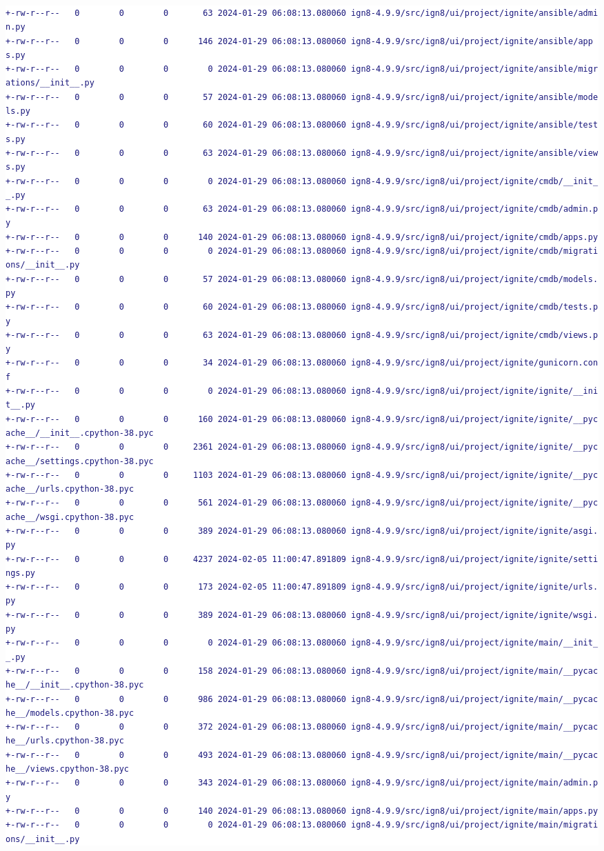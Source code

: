 ```diff
+-rw-r--r--   0        0        0       63 2024-01-29 06:08:13.080060 ign8-4.9.9/src/ign8/ui/project/ignite/ansible/admin.py
+-rw-r--r--   0        0        0      146 2024-01-29 06:08:13.080060 ign8-4.9.9/src/ign8/ui/project/ignite/ansible/apps.py
+-rw-r--r--   0        0        0        0 2024-01-29 06:08:13.080060 ign8-4.9.9/src/ign8/ui/project/ignite/ansible/migrations/__init__.py
+-rw-r--r--   0        0        0       57 2024-01-29 06:08:13.080060 ign8-4.9.9/src/ign8/ui/project/ignite/ansible/models.py
+-rw-r--r--   0        0        0       60 2024-01-29 06:08:13.080060 ign8-4.9.9/src/ign8/ui/project/ignite/ansible/tests.py
+-rw-r--r--   0        0        0       63 2024-01-29 06:08:13.080060 ign8-4.9.9/src/ign8/ui/project/ignite/ansible/views.py
+-rw-r--r--   0        0        0        0 2024-01-29 06:08:13.080060 ign8-4.9.9/src/ign8/ui/project/ignite/cmdb/__init__.py
+-rw-r--r--   0        0        0       63 2024-01-29 06:08:13.080060 ign8-4.9.9/src/ign8/ui/project/ignite/cmdb/admin.py
+-rw-r--r--   0        0        0      140 2024-01-29 06:08:13.080060 ign8-4.9.9/src/ign8/ui/project/ignite/cmdb/apps.py
+-rw-r--r--   0        0        0        0 2024-01-29 06:08:13.080060 ign8-4.9.9/src/ign8/ui/project/ignite/cmdb/migrations/__init__.py
+-rw-r--r--   0        0        0       57 2024-01-29 06:08:13.080060 ign8-4.9.9/src/ign8/ui/project/ignite/cmdb/models.py
+-rw-r--r--   0        0        0       60 2024-01-29 06:08:13.080060 ign8-4.9.9/src/ign8/ui/project/ignite/cmdb/tests.py
+-rw-r--r--   0        0        0       63 2024-01-29 06:08:13.080060 ign8-4.9.9/src/ign8/ui/project/ignite/cmdb/views.py
+-rw-r--r--   0        0        0       34 2024-01-29 06:08:13.080060 ign8-4.9.9/src/ign8/ui/project/ignite/gunicorn.conf
+-rw-r--r--   0        0        0        0 2024-01-29 06:08:13.080060 ign8-4.9.9/src/ign8/ui/project/ignite/ignite/__init__.py
+-rw-r--r--   0        0        0      160 2024-01-29 06:08:13.080060 ign8-4.9.9/src/ign8/ui/project/ignite/ignite/__pycache__/__init__.cpython-38.pyc
+-rw-r--r--   0        0        0     2361 2024-01-29 06:08:13.080060 ign8-4.9.9/src/ign8/ui/project/ignite/ignite/__pycache__/settings.cpython-38.pyc
+-rw-r--r--   0        0        0     1103 2024-01-29 06:08:13.080060 ign8-4.9.9/src/ign8/ui/project/ignite/ignite/__pycache__/urls.cpython-38.pyc
+-rw-r--r--   0        0        0      561 2024-01-29 06:08:13.080060 ign8-4.9.9/src/ign8/ui/project/ignite/ignite/__pycache__/wsgi.cpython-38.pyc
+-rw-r--r--   0        0        0      389 2024-01-29 06:08:13.080060 ign8-4.9.9/src/ign8/ui/project/ignite/ignite/asgi.py
+-rw-r--r--   0        0        0     4237 2024-02-05 11:00:47.891809 ign8-4.9.9/src/ign8/ui/project/ignite/ignite/settings.py
+-rw-r--r--   0        0        0      173 2024-02-05 11:00:47.891809 ign8-4.9.9/src/ign8/ui/project/ignite/ignite/urls.py
+-rw-r--r--   0        0        0      389 2024-01-29 06:08:13.080060 ign8-4.9.9/src/ign8/ui/project/ignite/ignite/wsgi.py
+-rw-r--r--   0        0        0        0 2024-01-29 06:08:13.080060 ign8-4.9.9/src/ign8/ui/project/ignite/main/__init__.py
+-rw-r--r--   0        0        0      158 2024-01-29 06:08:13.080060 ign8-4.9.9/src/ign8/ui/project/ignite/main/__pycache__/__init__.cpython-38.pyc
+-rw-r--r--   0        0        0      986 2024-01-29 06:08:13.080060 ign8-4.9.9/src/ign8/ui/project/ignite/main/__pycache__/models.cpython-38.pyc
+-rw-r--r--   0        0        0      372 2024-01-29 06:08:13.080060 ign8-4.9.9/src/ign8/ui/project/ignite/main/__pycache__/urls.cpython-38.pyc
+-rw-r--r--   0        0        0      493 2024-01-29 06:08:13.080060 ign8-4.9.9/src/ign8/ui/project/ignite/main/__pycache__/views.cpython-38.pyc
+-rw-r--r--   0        0        0      343 2024-01-29 06:08:13.080060 ign8-4.9.9/src/ign8/ui/project/ignite/main/admin.py
+-rw-r--r--   0        0        0      140 2024-01-29 06:08:13.080060 ign8-4.9.9/src/ign8/ui/project/ignite/main/apps.py
+-rw-r--r--   0        0        0        0 2024-01-29 06:08:13.080060 ign8-4.9.9/src/ign8/ui/project/ignite/main/migrations/__init__.py
```